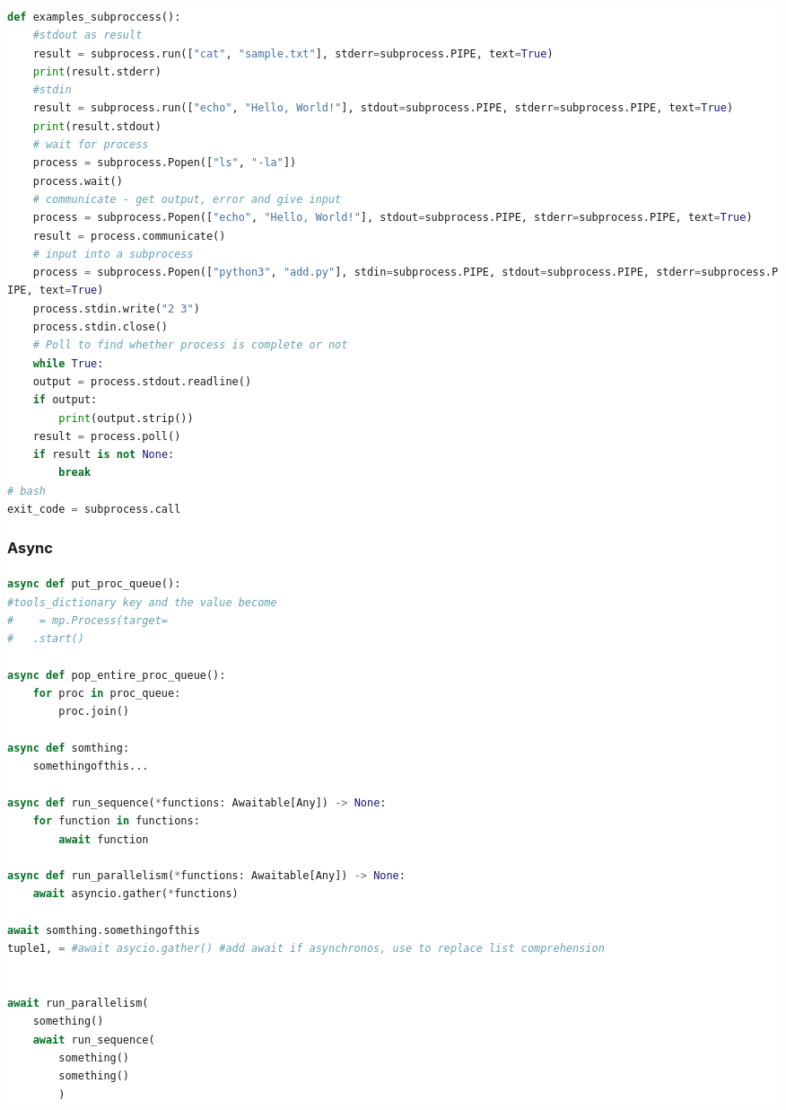 ```python
def examples_subproccess(): 
    #stdout as result
    result = subprocess.run(["cat", "sample.txt"], stderr=subprocess.PIPE, text=True)
    print(result.stderr)
    #stdin
    result = subprocess.run(["echo", "Hello, World!"], stdout=subprocess.PIPE, stderr=subprocess.PIPE, text=True)
    print(result.stdout)
    # wait for process
    process = subprocess.Popen(["ls", "-la"])
    process.wait()
    # communicate - get output, error and give input
    process = subprocess.Popen(["echo", "Hello, World!"], stdout=subprocess.PIPE, stderr=subprocess.PIPE, text=True)
    result = process.communicate()
    # input into a subprocess
    process = subprocess.Popen(["python3", "add.py"], stdin=subprocess.PIPE, stdout=subprocess.PIPE, stderr=subprocess.PIPE, text=True)
    process.stdin.write("2 3")
    process.stdin.close()
    # Poll to find whether process is complete or not
    while True:
    output = process.stdout.readline()
    if output:
        print(output.strip())
    result = process.poll()
	if result is not None:
		break
# bash
exit_code = subprocess.call
```

### Async 
```python
async def put_proc_queue():
#tools_dictionary key and the value become
#    = mp.Process(target=
#   .start()

async def pop_entire_proc_queue():
    for proc in proc_queue:
        proc.join()

async def somthing:
	somethingofthis...
	
async def run_sequence(*functions: Awaitable[Any]) -> None:
	for function in functions:
    	await function

async def run_parallelism(*functions: Awaitable[Any]) -> None:
	await asyncio.gather(*functions)	
	
await somthing.somethingofthis
tuple1, = #await asycio.gather() #add await if asynchronos, use to replace list comprehension


await run_parallelism(
	something()
	await run_sequence(
		something()
		something()
		)
```